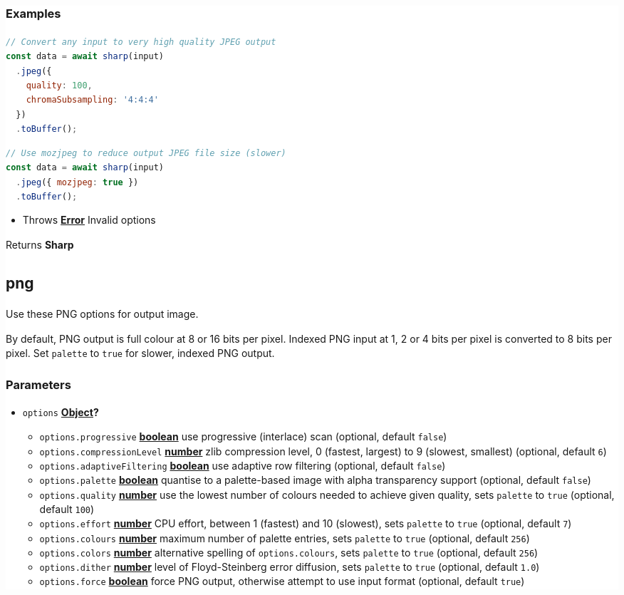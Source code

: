 ### Examples

```javascript
// Convert any input to very high quality JPEG output
const data = await sharp(input)
  .jpeg({
    quality: 100,
    chromaSubsampling: '4:4:4'
  })
  .toBuffer();
```

```javascript
// Use mozjpeg to reduce output JPEG file size (slower)
const data = await sharp(input)
  .jpeg({ mozjpeg: true })
  .toBuffer();
```

*   Throws **[Error][4]** Invalid options

Returns **Sharp**&#x20;

## png

Use these PNG options for output image.

By default, PNG output is full colour at 8 or 16 bits per pixel.
Indexed PNG input at 1, 2 or 4 bits per pixel is converted to 8 bits per pixel.
Set `palette` to `true` for slower, indexed PNG output.

### Parameters

*   `options` **[Object][6]?**&#x20;

    *   `options.progressive` **[boolean][10]** use progressive (interlace) scan (optional, default `false`)
    *   `options.compressionLevel` **[number][12]** zlib compression level, 0 (fastest, largest) to 9 (slowest, smallest) (optional, default `6`)
    *   `options.adaptiveFiltering` **[boolean][10]** use adaptive row filtering (optional, default `false`)
    *   `options.palette` **[boolean][10]** quantise to a palette-based image with alpha transparency support (optional, default `false`)
    *   `options.quality` **[number][12]** use the lowest number of colours needed to achieve given quality, sets `palette` to `true` (optional, default `100`)
    *   `options.effort` **[number][12]** CPU effort, between 1 (fastest) and 10 (slowest), sets `palette` to `true` (optional, default `7`)
    *   `options.colours` **[number][12]** maximum number of palette entries, sets `palette` to `true` (optional, default `256`)
    *   `options.colors` **[number][12]** alternative spelling of `options.colours`, sets `palette` to `true` (optional, default `256`)
    *   `options.dither` **[number][12]** level of Floyd-Steinberg error diffusion, sets `palette` to `true` (optional, default `1.0`)
    *   `options.force` **[boolean][10]** force PNG output, otherwise attempt to use input format (optional, default `true`)


[1]: #withmetadata
[2]: https://developer.mozilla.org/docs/Web/JavaScript/Reference/Global_Objects/String
[3]: https://developer.mozilla.org/docs/Web/JavaScript/Reference/Statements/function
[4]: https://developer.mozilla.org/docs/Web/JavaScript/Reference/Global_Objects/Error
[5]: https://developer.mozilla.org/docs/Web/JavaScript/Reference/Global_Objects/Promise
[6]: https://developer.mozilla.org/docs/Web/JavaScript/Reference/Global_Objects/Object
[7]: #toformat
[8]: #jpeg
[9]: #png
[10]: https://developer.mozilla.org/docs/Web/JavaScript/Reference/Global_Objects/Boolean
[11]: https://nodejs.org/api/buffer.html
[12]: https://developer.mozilla.org/docs/Web/JavaScript/Reference/Global_Objects/Number
[13]: https://developer.mozilla.org/docs/Web/JavaScript/Reference/Global_Objects/Array
[14]: https://sharp.pixelplumbing.com/install#custom-libvips
[15]: https://www.npmjs.org/package/color